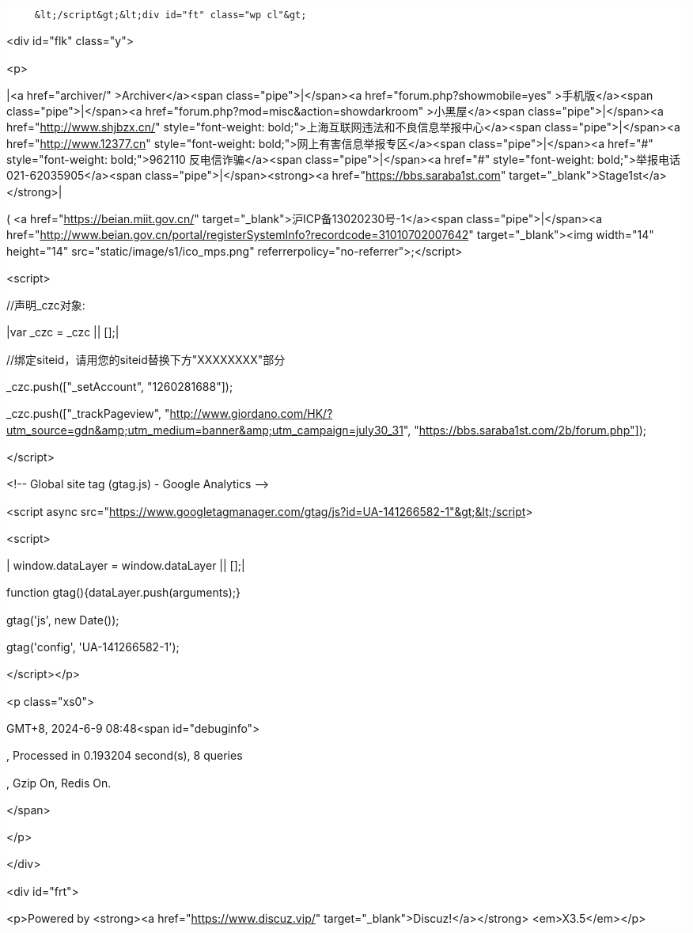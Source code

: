          &lt;/script&gt;&lt;div id="ft" class="wp cl"&gt;

&lt;div id="flk" class="y"&gt;

&lt;p&gt;

|&lt;a href="archiver/" &gt;Archiver&lt;/a&gt;&lt;span class="pipe"&gt;|&lt;/span&gt;&lt;a href="forum.php?showmobile=yes" &gt;手机版&lt;/a&gt;&lt;span class="pipe"&gt;|&lt;/span&gt;&lt;a href="forum.php?mod=misc&amp;action=showdarkroom" &gt;小黑屋&lt;/a&gt;&lt;span class="pipe"&gt;|&lt;/span&gt;&lt;a href="http://www.shjbzx.cn/"  style="font-weight: bold;"&gt;上海互联网违法和不良信息举报中心&lt;/a&gt;&lt;span class="pipe"&gt;|&lt;/span&gt;&lt;a href="http://www.12377.cn"  style="font-weight: bold;"&gt;网上有害信息举报专区&lt;/a&gt;&lt;span class="pipe"&gt;|&lt;/span&gt;&lt;a href="#"  style="font-weight: bold;"&gt;962110 反电信诈骗&lt;/a&gt;&lt;span class="pipe"&gt;|&lt;/span&gt;&lt;a href="#"  style="font-weight: bold;"&gt;举报电话 021-62035905&lt;/a&gt;&lt;span class="pipe"&gt;|&lt;/span&gt;&lt;strong&gt;&lt;a href="https://bbs.saraba1st.com" target="_blank"&gt;Stage1st&lt;/a&gt;&lt;/strong&gt;|

( &lt;a href="https://beian.miit.gov.cn/" target="_blank"&gt;沪ICP备13020230号-1&lt;/a&gt;&lt;span class="pipe"&gt;|&lt;/span&gt;&lt;a href="http://www.beian.gov.cn/portal/registerSystemInfo?recordcode=31010702007642" target="_blank"&gt;&lt;img width="14" height="14" src="static/image/s1/ico_mps.png" referrerpolicy="no-referrer">;&lt;/script&gt;

&lt;script&gt;

//声明_czc对象:

|var _czc = _czc || [];|

//绑定siteid，请用您的siteid替换下方"XXXXXXXX"部分

_czc.push(["_setAccount", "1260281688"]);

_czc.push(["_trackPageview", "http://www.giordano.com/HK/?utm_source=gdn&amp;utm_medium=banner&amp;utm_campaign=july30_31", "https://bbs.saraba1st.com/2b/forum.php"]);

&lt;/script&gt;

&lt;!-- Global site tag (gtag.js) - Google Analytics --&gt;

&lt;script async src="https://www.googletagmanager.com/gtag/js?id=UA-141266582-1"&gt;&lt;/script&gt;

&lt;script&gt;

|  window.dataLayer = window.dataLayer || [];|

  function gtag(){dataLayer.push(arguments);}

  gtag('js', new Date());

  gtag('config', 'UA-141266582-1');

&lt;/script&gt;&lt;/p&gt;

&lt;p class="xs0"&gt;

GMT+8, 2024-6-9 08:48&lt;span id="debuginfo"&gt;

, Processed in 0.193204 second(s), 8 queries

, Gzip On, Redis On.

&lt;/span&gt;

&lt;/p&gt;

&lt;/div&gt;

&lt;div id="frt"&gt;

&lt;p&gt;Powered by &lt;strong&gt;&lt;a href="https://www.discuz.vip/" target="_blank"&gt;Discuz!&lt;/a&gt;&lt;/strong&gt; &lt;em&gt;X3.5&lt;/em&gt;&lt;/p&gt;
